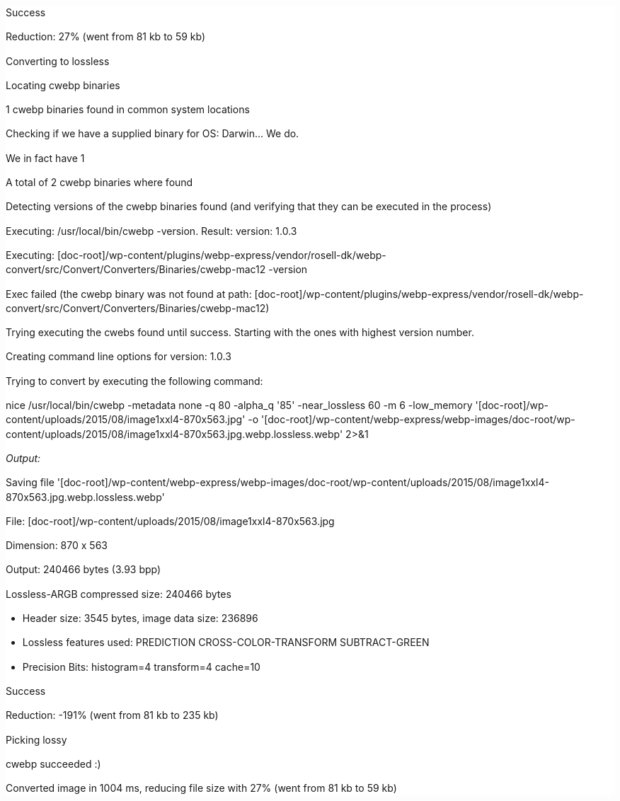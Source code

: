 Success

Reduction: 27% (went from 81 kb to 59 kb)


Converting to lossless

Locating cwebp binaries

1 cwebp binaries found in common system locations

Checking if we have a supplied binary for OS: Darwin... We do.

We in fact have 1

A total of 2 cwebp binaries where found

Detecting versions of the cwebp binaries found (and verifying that they can be executed in the process)

Executing: /usr/local/bin/cwebp -version. Result: version: 1.0.3

Executing: [doc-root]/wp-content/plugins/webp-express/vendor/rosell-dk/webp-convert/src/Convert/Converters/Binaries/cwebp-mac12 -version

Exec failed (the cwebp binary was not found at path: [doc-root]/wp-content/plugins/webp-express/vendor/rosell-dk/webp-convert/src/Convert/Converters/Binaries/cwebp-mac12)

Trying executing the cwebs found until success. Starting with the ones with highest version number.

Creating command line options for version: 1.0.3

Trying to convert by executing the following command:

nice /usr/local/bin/cwebp -metadata none -q 80 -alpha_q '85' -near_lossless 60 -m 6 -low_memory '[doc-root]/wp-content/uploads/2015/08/image1xxl4-870x563.jpg' -o '[doc-root]/wp-content/webp-express/webp-images/doc-root/wp-content/uploads/2015/08/image1xxl4-870x563.jpg.webp.lossless.webp' 2>&1


*Output:* 

Saving file '[doc-root]/wp-content/webp-express/webp-images/doc-root/wp-content/uploads/2015/08/image1xxl4-870x563.jpg.webp.lossless.webp'

File:      [doc-root]/wp-content/uploads/2015/08/image1xxl4-870x563.jpg

Dimension: 870 x 563

Output:    240466 bytes (3.93 bpp)

Lossless-ARGB compressed size: 240466 bytes

  * Header size: 3545 bytes, image data size: 236896

  * Lossless features used: PREDICTION CROSS-COLOR-TRANSFORM SUBTRACT-GREEN

  * Precision Bits: histogram=4 transform=4 cache=10


Success

Reduction: -191% (went from 81 kb to 235 kb)


Picking lossy

cwebp succeeded :)


Converted image in 1004 ms, reducing file size with 27% (went from 81 kb to 59 kb)

